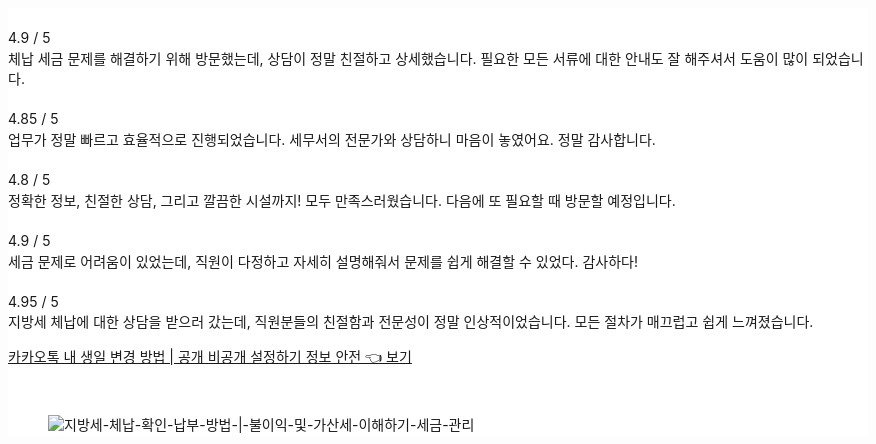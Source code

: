   <br>
  <div itemprop="review" itemscope itemtype="https://schema.org/Review">
      <div itemprop="reviewRating" itemscope itemtype="https://schema.org/Rating"> <span itemprop="ratingValue">4.9</span> / <span itemprop="bestRating">5</span> </div>
      <span itemprop="reviewBody">체납 세금 문제를 해결하기 위해 방문했는데, 상담이 정말 친절하고 상세했습니다. 필요한 모든 서류에 대한 안내도 잘 해주셔서 도움이 많이 되었습니다.</span>
  </div>
  <br>
  <div itemprop="review" itemscope itemtype="https://schema.org/Review">
      <div itemprop="reviewRating" itemscope itemtype="https://schema.org/Rating"> <span itemprop="ratingValue">4.85</span> / <span itemprop="bestRating">5</span> </div>
      <span itemprop="reviewBody">업무가 정말 빠르고 효율적으로 진행되었습니다. 세무서의 전문가와 상담하니 마음이 놓였어요. 정말 감사합니다.</span>
  </div>
  <br>
  <div itemprop="review" itemscope itemtype="https://schema.org/Review">
      <div itemprop="reviewRating" itemscope itemtype="https://schema.org/Rating"> <span itemprop="ratingValue">4.8</span> / <span itemprop="bestRating">5</span> </div>
      <span itemprop="reviewBody">정확한 정보, 친절한 상담, 그리고 깔끔한 시설까지! 모두 만족스러웠습니다. 다음에 또 필요할 때 방문할 예정입니다.</span>
  </div>
  <br>
  <div itemprop="review" itemscope itemtype="https://schema.org/Review">
      <div itemprop="reviewRating" itemscope itemtype="https://schema.org/Rating"> <span itemprop="ratingValue">4.9</span> / <span itemprop="bestRating">5</span> </div>
      <span itemprop="reviewBody">세금 문제로 어려움이 있었는데, 직원이 다정하고 자세히 설명해줘서 문제를 쉽게 해결할 수 있었다. 감사하다!</span>
  </div>
  <br>
  <div itemprop="review" itemscope itemtype="https://schema.org/Review">
      <div itemprop="reviewRating" itemscope itemtype="https://schema.org/Rating"> <span itemprop="ratingValue">4.95</span> / <span itemprop="bestRating">5</span> </div>
      <span itemprop="reviewBody">지방세 체납에 대한 상담을 받으러 갔는데, 직원분들의 친절함과 전문성이 정말 인상적이었습니다. 모든 절차가 매끄럽고 쉽게 느껴졌습니다.</span>
  </div>
  </blockquote>
</div>
<p><a class="click-button" title="카카오톡 내 생일 변경 방법 | 공개 비공개 설정하기 정보 안전" href="https://purplelist.github.io/posts/%EC%B9%B4%EC%B9%B4%EC%98%A4%ED%86%A1-%EB%82%B4-%EC%83%9D%EC%9D%BC-%EB%B3%80%EA%B2%BD-%EB%B0%A9%EB%B2%95-%EA%B3%B5%EA%B0%9C-%EB%B9%84%EA%B3%B5%EA%B0%9C-%EC%84%A4%EC%A0%95%ED%95%98%EA%B8%B0-%EC%A0%95%EB%B3%B4-%EC%95%88%EC%A0%84/" rel="dofollow">카카오톡 내 생일 변경 방법 | 공개 비공개 설정하기 정보 안전 👈 보기</a></p><br>
<figure class="image"><img src="https://purplelist.github.io/assets/img/thumbnail/지방세-체납-확인-납부-방법-|-불이익-및-가산세-이해하기-세금-관리.webp" alt="지방세-체납-확인-납부-방법-|-불이익-및-가산세-이해하기-세금-관리" width="256" height="256"></figure>